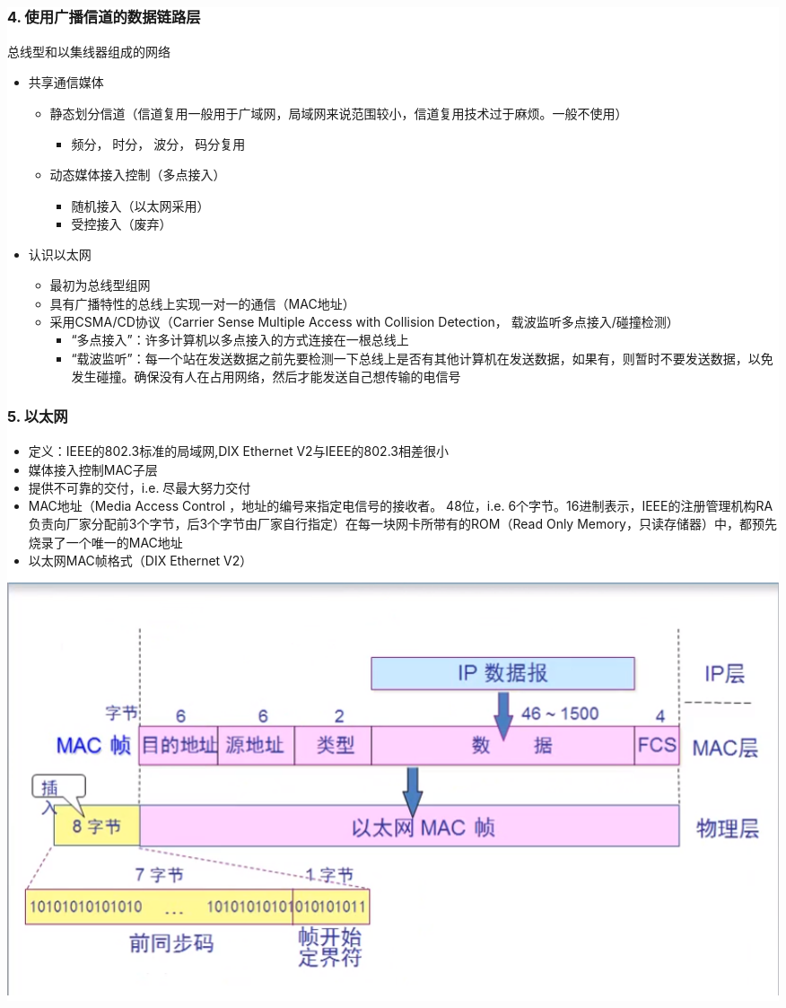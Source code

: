 ### 4. 使用广播信道的数据链路层

总线型和以集线器组成的网络

- 共享通信媒体
  
  - 静态划分信道（信道复用一般用于广域网，局域网来说范围较小，信道复用技术过于麻烦。一般不使用）
    
    - 频分， 时分， 波分， 码分复用
  
  - 动态媒体接入控制（多点接入）
    
    - 随机接入（以太网采用）
    - 受控接入（废弃）

- 认识以太网
  
  - 最初为总线型组网
  - 具有广播特性的总线上实现一对一的通信（MAC地址）
  - 采用CSMA/CD协议（Carrier Sense Multiple Access with Collision Detection， 载波监听多点接入/碰撞检测）
    - “多点接入”：许多计算机以多点接入的方式连接在一根总线上
    - “载波监听”：每一个站在发送数据之前先要检测一下总线上是否有其他计算机在发送数据，如果有，则暂时不要发送数据，以免发生碰撞。确保没有人在占用网络，然后才能发送自己想传输的电信号 

### 5. 以太网

- 定义：IEEE的802.3标准的局域网,DIX Ethernet V2与IEEE的802.3相差很小
- 媒体接入控制MAC子层
- 提供不可靠的交付，i.e. 尽最大努力交付
- MAC地址（Media Access Control ，地址的编号来指定电信号的接收者。 48位，i.e. 6个字节。16进制表示，IEEE的注册管理机构RA负责向厂家分配前3个字节，后3个字节由厂家自行指定）在每一块网卡所带有的ROM（Read Only Memory，只读存储器）中，都预先烧录了一个唯一的MAC地址 
- 以太网MAC帧格式（DIX Ethernet V2）

![](ppt/MAC帧格式.png)
